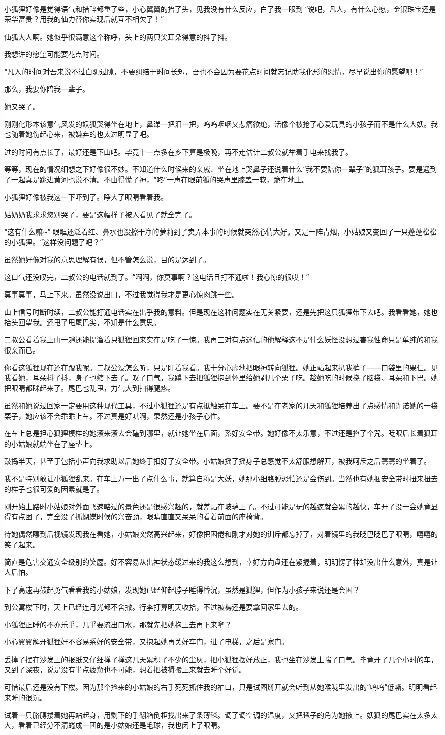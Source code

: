 小狐狸好像是觉得语气和措辞都重了些，小心翼翼的抬了头，见我没有什么反应，白了我一眼到 “说吧，凡人，有什么心愿，金银珠宝还是荣华富贵？用我的仙力替你实现后就互不相欠了！”

仙狐大人啊。她似乎很满意这个称呼，头上的两只尖耳朵得意的抖了抖。

我想许的愿望可能要花点时间。

“凡人的时间对吾来说不过白驹过隙，不要纠结于时间长短，吾也不会因为要花点时间就忘记助我化形的恩情，尽早说出你的愿望吧！”

那么，我要你陪我一辈子。

她又哭了。

刚刚化形本该意气风发的妖狐哭得坐在地上，鼻涕一把泪一把，呜呜咽咽又悲痛欲绝，活像个被抢了心爱玩具的小孩子而不是什么大妖。我也随着她伤起心来，被嫌弃的也太过明显了吧。

过的时间有点长了，最好还是下山吧。毕竟十一点多在乡下算是极晚，再不走估计二叔公就举着手电来找我了。

等等，现在的情况细想之下好像很不妙。不知道什么时候来的亲戚、坐在地上哭鼻子还说着什么“我不要陪你一辈子”的狐耳孩子。要是遇到了一起真是跳进黄河也说不清。不由得慌了神，“咚”一声在眼前狐的哭声里膝盖一软，跪在地上。

小狐狸好像被我这一下吓到了。睁大了眼睛看着我。

姑奶奶我求求您别哭了，要是这幅样子被人看见了就全完了。

“这有什么嘛~” 眼眶还泛着红、鼻水也没擦干净的萝莉到了卖弄本事的时候就突然心情大好。又是一阵青烟，小姑娘又变回了一只蓬蓬松松的小狐狸。“这样没问题了吧？”

虽然她好像对我的意思理解有误，但不管怎么说，目的是达到了。

这口气还没叹完，二叔公的电话就到了。“啊啊，你莫事啊？这电话且打不通啦！我心惊的很哎！”　

莫事莫事，马上下来。虽然没说出口，不过我觉得我才是更心惊肉跳一些。

山上信号时断时续，二叔公能打通电话实在出乎我的意料。但是现在这种问题实在无关紧要，还是先把这只狐狸带下去吧。我看看她，她也抬头回望我。还甩了甩尾巴尖，不知是什么意思。

二叔公看着我上山一趟还能提溜着只狐狸回来实在是吃了一惊。我再三对有点迷信的他解释这不是什么妖怪没想过害我性命只是单纯的和我很亲而已。

你看这狐狸现在还在蹭我呢。二叔公没怎么听，只是盯着我看。我十分心虚地把眼神转向狐狸。她正站起来扒我裤子——口袋里的果仁。见我看她，耳朵抖了抖，身子也缩下去了。叹了口气，我蹲下去把狐狸抱到怀里给她剥几个栗子吃。趁她吃的时候挠了脑袋、耳朵和下巴。她把眼睛都眯起来了。尾巴也乱甩，力气大到扫得腿疼。

虽然和她说过回家一定要用这种现代工具，不过小狐狸还是有点抵触呆在车上。要不是在老家的几天和狐狸培养出了点感情和许诺她的一袋栗子，她应该不会乖乖上车。不过真是好哄啊，果然还是小孩子心性。

在车上总是担心狐狸模样的她滚来滚去会磕到哪里，就让她坐在后面，系好安全带。她好像不太乐意，不过还是掐了个咒。眨眼后长着狐耳的小姑娘就端坐在了座垫上。

鼓捣半天，甚至于包括小声向我求助以后她终于扣好了安全带。小姑娘摇了摇身子总感觉不太舒服想解开，被我呵斥之后蔫蔫的坐着了。

我不是特别敢让小狐狸乱来。在车上万一出了点什么事，就算自称是大妖，她那小细胳膊恐怕还是会伤到。当然也有她捆安全带时扭来扭去的样子也很可爱的因素就是了。

刚开始上路时小姑娘对外面飞速略过的景色还是很感兴趣的，就差贴在玻璃上了。不过可能是玩的越疯就会累的越快，车开了没一会她竟显得有点困了，完全没了抓蝴蝶时候的兴奋劲，眼睛直直又呆呆的看着前面的座椅背。

待她偶然瞟到后视镜发现我在看她，小姑娘突然高兴起来，好像把困倦和刚才对她的训斥都忘掉了，对着镜里的我眨巴眨巴了眼睛，嘻嘻的笑了起来。

简直是危害交通安全级别的笑靥。好不容易从出神状态缓过来的我这么想到，幸好方向盘还在紧握着，明明愣了神却没出什么意外，真是让人后怕。

下了高速再鼓起勇气看看我的小姑娘，发现她已经仰起脖子睡得昏沉，虽然是狐狸，但作为小孩子来说还是会困？

到公寓楼下时，天上已经连月光都不舍撒。行李打算明天收拾，不过被褥还是要拿回家里去的。

小狐狸正睡的不亦乐乎，几乎要流出口水，那就先把她抱上去再下来拿？

小心翼翼解开狐狸好不容易系好的安全带，又抱起她再关好车门，进了电梯，之后是家门。

丢掉了摆在沙发上的报纸又仔细掸了掸这几天累积了不少的尘灰，把小狐狸摆好放正，我也坐在沙发上喘了口气。毕竟开了几个小时的车，又到了深夜，说是没有半点疲惫也不可能，想着把被褥搬上来就去睡个好觉。

可惜最后还是没有下楼。因为那个捡来的小姑娘的右手死死抓住我的袖口，只是试图掰开就会听到从她喉咙里发出的“呜呜”低嘶。明明看起来睡的很沉。

试着一只胳膊搂着她再站起身，用剩下的手翻箱倒柜找出来了条薄毯。调了调空调的温度，又把毯子的角为她掖上。妖狐的尾巴实在太多太大，看着已经分不清蜷成一团的是小姑娘还是毛球，我也闭上了眼睛。
